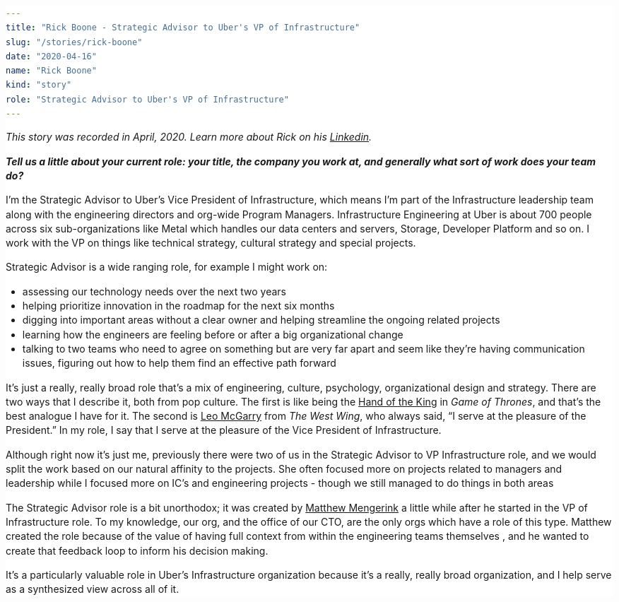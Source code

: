 ```yaml
---
title: "Rick Boone - Strategic Advisor to Uber's VP of Infrastructure"
slug: "/stories/rick-boone"
date: "2020-04-16"
name: "Rick Boone"
kind: "story"
role: "Strategic Advisor to Uber's VP of Infrastructure"
---
```


_This story was recorded in April, 2020. Learn more about Rick on his [Linkedin](https://www.linkedin.com/in/kineticrick/)._


___Tell us a little about your current role: your title, the company you work at, and generally what sort of work does your team do?___

I’m the Strategic Advisor to Uber’s Vice President of Infrastructure, which means I’m part of the Infrastructure leadership team along with the engineering directors and org-wide Program Managers. Infrastructure Engineering at Uber is about 700 people across six sub-organizations like Metal which handles our data centers and servers, Storage, Developer Platform and so on. I work with the VP on things like technical strategy, cultural strategy and special projects.


Strategic Advisor is a wide ranging role, for example I might work on:

* assessing our technology needs over the next two years
* helping prioritize innovation in the roadmap for the next six months
* digging into important areas without a clear owner and helping streamline the ongoing related projects
* learning how the engineers are feeling before or after a big organizational change
* talking to two teams who need to agree on something but are very far apart and seem like they’re having communication issues, figuring out how to help them find an effective path forward

It’s just a really, really broad role that’s a mix of engineering, culture, psychology, organizational design and strategy. There are two ways that I describe it, both from pop culture. The first is like being the [Hand of the King](https://awoiaf.westeros.org/index.php/Hand_of_the_King) in _Game of Thrones_, and that’s the best analogue I have for it. The second is [Leo McGarry](https://westwing.fandom.com/wiki/Leo_McGarry) from _The West Wing_, who always said, “I serve at the pleasure of the President.” In my role, I say that I serve at the pleasure of the Vice President of Infrastructure.

Although right now it’s just me, previously there were two of us in the Strategic Advisor to VP Infrastructure role, and we would split the work based on our natural affinity to the projects. She often focused more on projects related to managers and leadership while I focused more on IC’s and engineering projects - though we still managed to do things in both areas

The Strategic Advisor role is a bit unorthodox; it was created by [Matthew Mengerink](https://eng.uber.com/core-infra-2018/) a little while after he started in the VP of Infrastructure role. To my knowledge, our org, and the office of our CTO, are the only orgs which have a role of this type. Matthew created the role because of the value of having full context from within the engineering teams themselves , and he wanted to create that feedback loop to inform his decision making.

It’s a particularly valuable role in Uber’s Infrastructure organization because it’s a really, really broad organization, and I help serve as a synthesized view across all of it.
